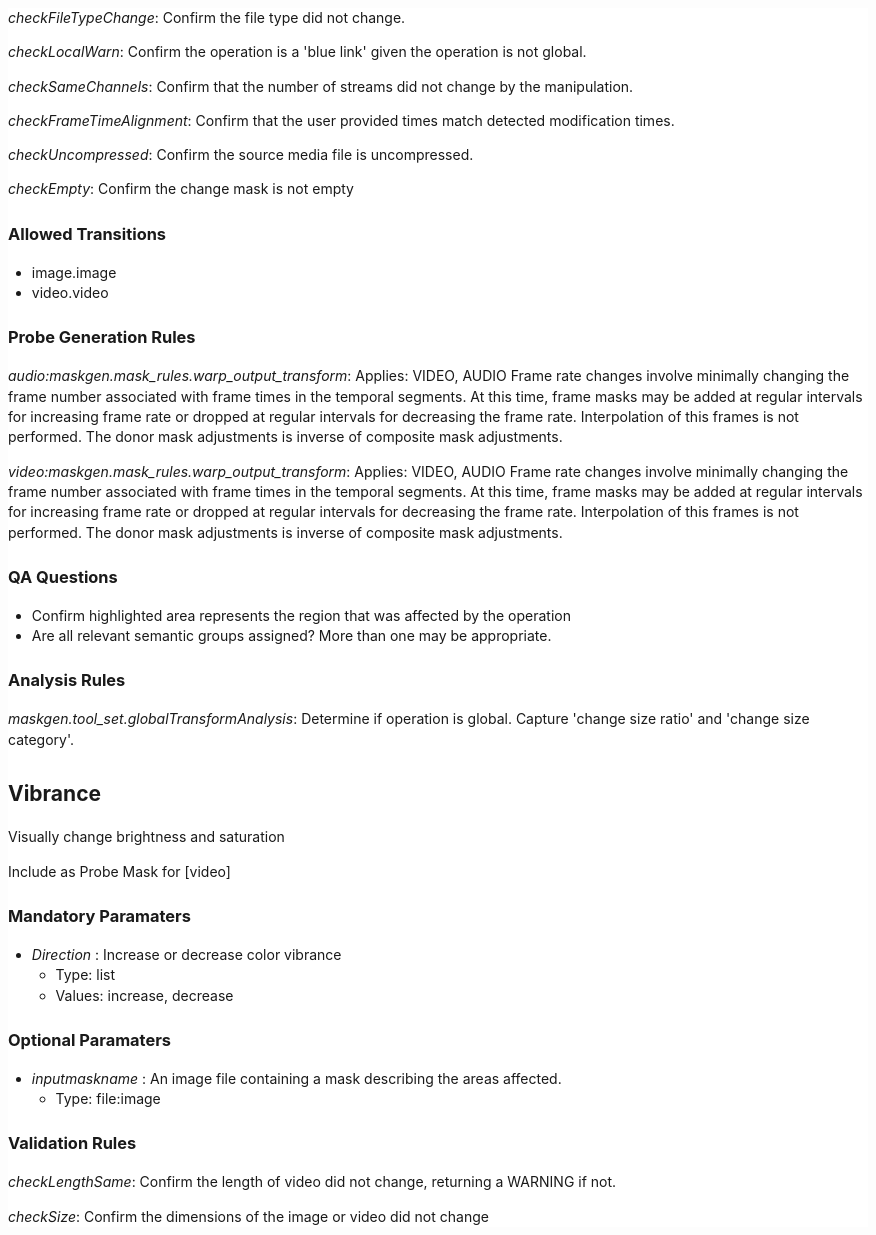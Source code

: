 *checkFileTypeChange*: Confirm the file type did not change.

*checkLocalWarn*: Confirm the operation is a 'blue link' given the operation is not global.

*checkSameChannels*: Confirm that the number of streams did not change by the manipulation.

*checkFrameTimeAlignment*: Confirm that the user provided times match detected modification times.

*checkUncompressed*: Confirm the source media file is uncompressed.

*checkEmpty*: Confirm the change mask is not empty

### Allowed Transitions
+ image.image
+ video.video
### Probe Generation Rules
*audio:maskgen.mask_rules.warp_output_transform*: Applies: VIDEO, AUDIO     Frame rate changes involve minimally changing the frame number associated with frame times in the temporal segments.     At this time, frame masks may be added at regular intervals for increasing frame rate or dropped at regular intervals for     decreasing the frame rate. Interpolation of this frames is not performed. The donor mask adjustments is inverse of composite mask     adjustments.

*video:maskgen.mask_rules.warp_output_transform*: Applies: VIDEO, AUDIO     Frame rate changes involve minimally changing the frame number associated with frame times in the temporal segments.     At this time, frame masks may be added at regular intervals for increasing frame rate or dropped at regular intervals for     decreasing the frame rate. Interpolation of this frames is not performed. The donor mask adjustments is inverse of composite mask     adjustments.

### QA Questions
+ Confirm highlighted area represents the region that was affected by the operation
+ Are all relevant semantic groups assigned? More than one may be appropriate.
### Analysis Rules
*maskgen.tool_set.globalTransformAnalysis*: Determine if operation is global. Capture 'change size ratio' and 'change size category'.
## Vibrance
Visually change brightness and saturation

Include as Probe Mask for [video]
### Mandatory Paramaters
+ *Direction* : Increase or decrease color vibrance
   - Type: list
    - Values: increase, decrease
### Optional Paramaters
+ *inputmaskname* : An image file containing a mask describing the areas affected.
   - Type: file:image
### Validation Rules
*checkLengthSame*: Confirm the length of video did not change, returning a WARNING if not.

*checkSize*: Confirm the dimensions of the image or video did not change
